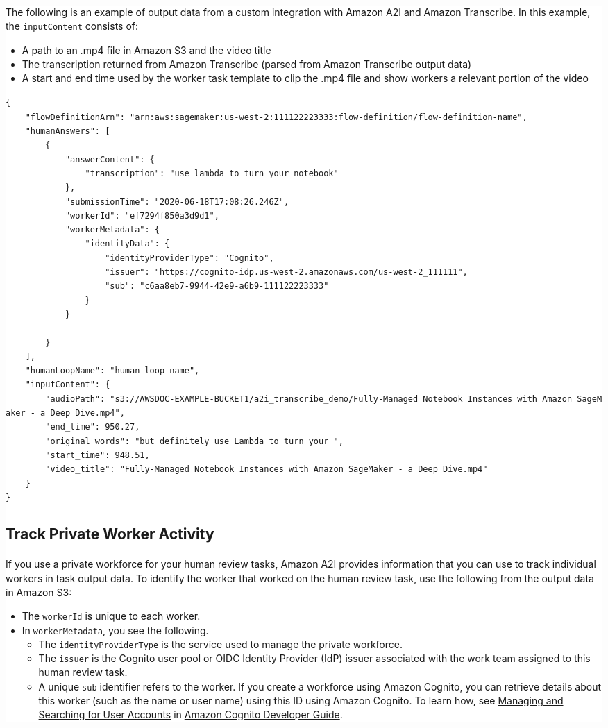 The following is an example of output data from a custom integration with Amazon A2I and Amazon Transcribe\. In this example, the `inputContent` consists of:
+ A path to an \.mp4 file in Amazon S3 and the video title
+ The transcription returned from Amazon Transcribe \(parsed from Amazon Transcribe output data\)
+ A start and end time used by the worker task template to clip the \.mp4 file and show workers a relevant portion of the video

```
{
    "flowDefinitionArn": "arn:aws:sagemaker:us-west-2:111122223333:flow-definition/flow-definition-name",
    "humanAnswers": [
        {
            "answerContent": {
                "transcription": "use lambda to turn your notebook"
            },
            "submissionTime": "2020-06-18T17:08:26.246Z",
            "workerId": "ef7294f850a3d9d1",
            "workerMetadata": {
                "identityData": {
                    "identityProviderType": "Cognito",
                    "issuer": "https://cognito-idp.us-west-2.amazonaws.com/us-west-2_111111",
                    "sub": "c6aa8eb7-9944-42e9-a6b9-111122223333"
                }
            }

        }
    ],
    "humanLoopName": "human-loop-name",
    "inputContent": {
        "audioPath": "s3://AWSDOC-EXAMPLE-BUCKET1/a2i_transcribe_demo/Fully-Managed Notebook Instances with Amazon SageMaker - a Deep Dive.mp4",
        "end_time": 950.27,
        "original_words": "but definitely use Lambda to turn your ",
        "start_time": 948.51,
        "video_title": "Fully-Managed Notebook Instances with Amazon SageMaker - a Deep Dive.mp4"
    }
}
```

## Track Private Worker Activity<a name="a2i-worker-id-private"></a>

If you use a private workforce for your human review tasks, Amazon A2I provides information that you can use to track individual workers in task output data\. To identify the worker that worked on the human review task, use the following from the output data in Amazon S3:
+ The `workerId` is unique to each worker\. 
+ In `workerMetadata`, you see the following\.
  + The `identityProviderType` is the service used to manage the private workforce\. 
  + The `issuer` is the Cognito user pool or OIDC Identity Provider \(IdP\) issuer associated with the work team assigned to this human review task\.
  + A unique `sub` identifier refers to the worker\. If you create a workforce using Amazon Cognito, you can retrieve details about this worker \(such as the name or user name\) using this ID using Amazon Cognito\. To learn how, see [Managing and Searching for User Accounts](https://docs.aws.amazon.com/cognito/latest/developerguide/how-to-manage-user-accounts.html#manage-user-accounts-searching-user-attributes) in [Amazon Cognito Developer Guide](https://docs.aws.amazon.com/cognito/latest/developerguide/)\.
